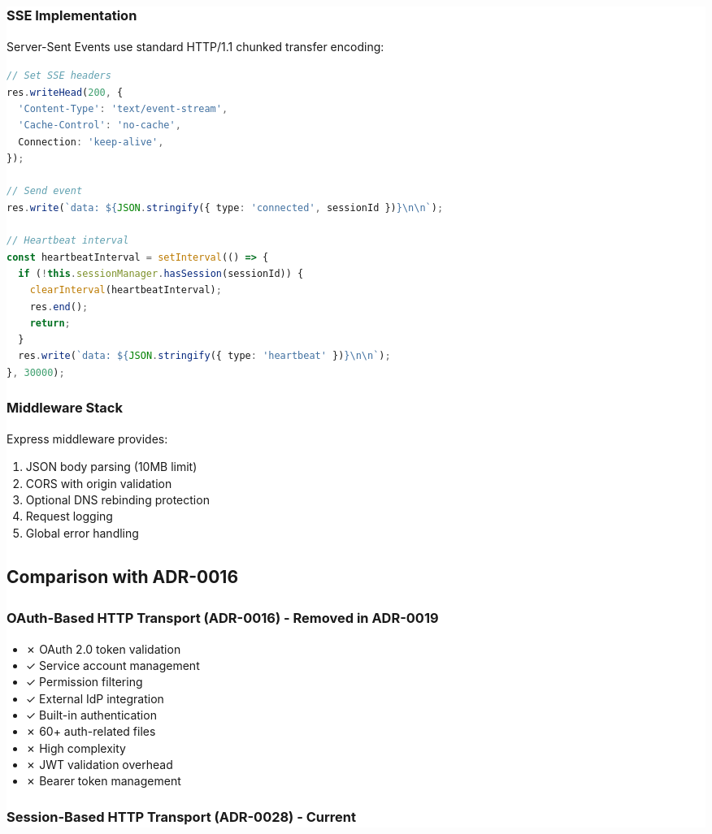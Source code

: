 ### SSE Implementation

Server-Sent Events use standard HTTP/1.1 chunked transfer encoding:

```typescript
// Set SSE headers
res.writeHead(200, {
  'Content-Type': 'text/event-stream',
  'Cache-Control': 'no-cache',
  Connection: 'keep-alive',
});

// Send event
res.write(`data: ${JSON.stringify({ type: 'connected', sessionId })}\n\n`);

// Heartbeat interval
const heartbeatInterval = setInterval(() => {
  if (!this.sessionManager.hasSession(sessionId)) {
    clearInterval(heartbeatInterval);
    res.end();
    return;
  }
  res.write(`data: ${JSON.stringify({ type: 'heartbeat' })}\n\n`);
}, 30000);
```

### Middleware Stack

Express middleware provides:

1. JSON body parsing (10MB limit)
2. CORS with origin validation
3. Optional DNS rebinding protection
4. Request logging
5. Global error handling

## Comparison with ADR-0016

### OAuth-Based HTTP Transport (ADR-0016) - Removed in ADR-0019

- ✗ OAuth 2.0 token validation
- ✓ Service account management
- ✓ Permission filtering
- ✓ External IdP integration
- ✓ Built-in authentication
- ✗ 60+ auth-related files
- ✗ High complexity
- ✗ JWT validation overhead
- ✗ Bearer token management

### Session-Based HTTP Transport (ADR-0028) - Current

